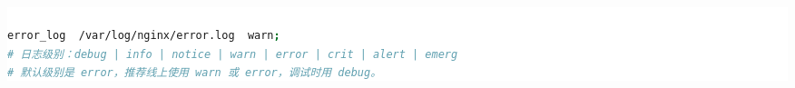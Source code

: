 ```bash

error_log  /var/log/nginx/error.log  warn;
# 日志级别：debug | info | notice | warn | error | crit | alert | emerg
# 默认级别是 error，推荐线上使用 warn 或 error，调试时用 debug。


```